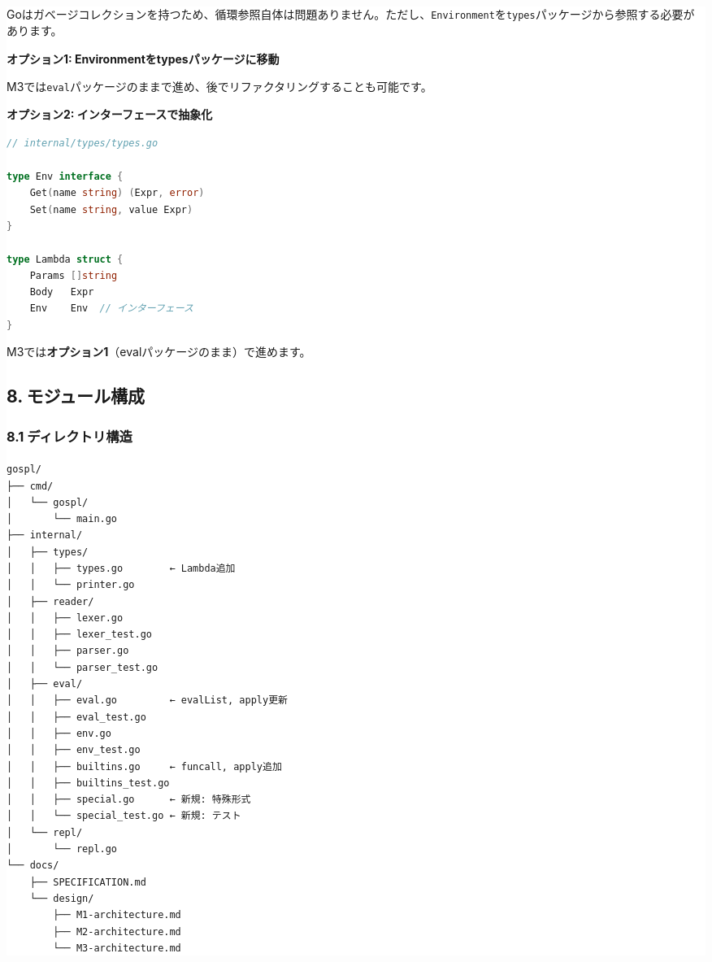 Goはガベージコレクションを持つため、循環参照自体は問題ありません。ただし、`Environment`を`types`パッケージから参照する必要があります。

**オプション1: Environmentをtypesパッケージに移動**

M3では`eval`パッケージのままで進め、後でリファクタリングすることも可能です。

**オプション2: インターフェースで抽象化**

```go
// internal/types/types.go

type Env interface {
    Get(name string) (Expr, error)
    Set(name string, value Expr)
}

type Lambda struct {
    Params []string
    Body   Expr
    Env    Env  // インターフェース
}
```

M3では**オプション1**（evalパッケージのまま）で進めます。

## 8. モジュール構成

### 8.1 ディレクトリ構造

```
gospl/
├── cmd/
│   └── gospl/
│       └── main.go
├── internal/
│   ├── types/
│   │   ├── types.go        ← Lambda追加
│   │   └── printer.go
│   ├── reader/
│   │   ├── lexer.go
│   │   ├── lexer_test.go
│   │   ├── parser.go
│   │   └── parser_test.go
│   ├── eval/
│   │   ├── eval.go         ← evalList, apply更新
│   │   ├── eval_test.go
│   │   ├── env.go
│   │   ├── env_test.go
│   │   ├── builtins.go     ← funcall, apply追加
│   │   ├── builtins_test.go
│   │   ├── special.go      ← 新規: 特殊形式
│   │   └── special_test.go ← 新規: テスト
│   └── repl/
│       └── repl.go
└── docs/
    ├── SPECIFICATION.md
    └── design/
        ├── M1-architecture.md
        ├── M2-architecture.md
        └── M3-architecture.md
```
